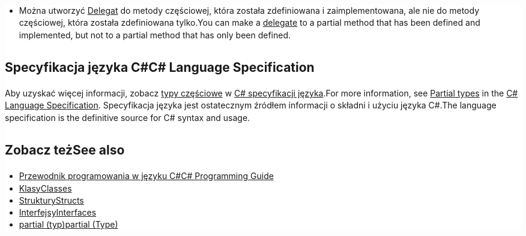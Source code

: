 - <span data-ttu-id="f0103-191">Można utworzyć [Delegat](../../language-reference/builtin-types/reference-types.md) do metody częściowej, która została zdefiniowana i zaimplementowana, ale nie do metody częściowej, która została zdefiniowana tylko.</span><span class="sxs-lookup"><span data-stu-id="f0103-191">You can make a [delegate](../../language-reference/builtin-types/reference-types.md) to a partial method that has been defined and implemented, but not to a partial method that has only been defined.</span></span>

## <a name="c-language-specification"></a><span data-ttu-id="f0103-192">Specyfikacja języka C#</span><span class="sxs-lookup"><span data-stu-id="f0103-192">C# Language Specification</span></span>

<span data-ttu-id="f0103-193">Aby uzyskać więcej informacji, zobacz [typy częściowe](~/_csharplang/spec/classes.md#partial-types) w [ C# specyfikacji języka](/dotnet/csharp/language-reference/language-specification/introduction).</span><span class="sxs-lookup"><span data-stu-id="f0103-193">For more information, see [Partial types](~/_csharplang/spec/classes.md#partial-types) in the [C# Language Specification](/dotnet/csharp/language-reference/language-specification/introduction).</span></span> <span data-ttu-id="f0103-194">Specyfikacja języka jest ostatecznym źródłem informacji o składni i użyciu języka C#.</span><span class="sxs-lookup"><span data-stu-id="f0103-194">The language specification is the definitive source for C# syntax and usage.</span></span>

## <a name="see-also"></a><span data-ttu-id="f0103-195">Zobacz też</span><span class="sxs-lookup"><span data-stu-id="f0103-195">See also</span></span>

- [<span data-ttu-id="f0103-196">Przewodnik programowania w języku C#</span><span class="sxs-lookup"><span data-stu-id="f0103-196">C# Programming Guide</span></span>](../index.md)
- [<span data-ttu-id="f0103-197">Klasy</span><span class="sxs-lookup"><span data-stu-id="f0103-197">Classes</span></span>](./classes.md)
- [<span data-ttu-id="f0103-198">Struktury</span><span class="sxs-lookup"><span data-stu-id="f0103-198">Structs</span></span>](./structs.md)
- [<span data-ttu-id="f0103-199">Interfejsy</span><span class="sxs-lookup"><span data-stu-id="f0103-199">Interfaces</span></span>](../interfaces/index.md)
- [<span data-ttu-id="f0103-200">partial (typ)</span><span class="sxs-lookup"><span data-stu-id="f0103-200">partial (Type)</span></span>](../../language-reference/keywords/partial-type.md)
